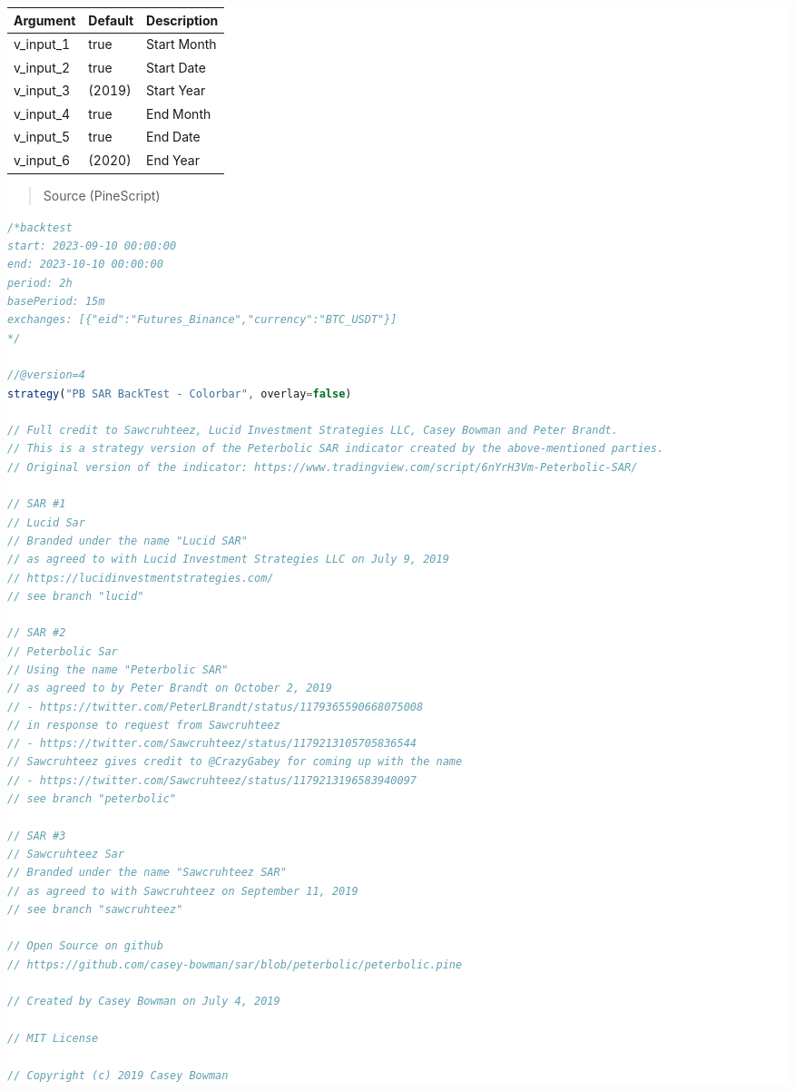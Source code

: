 |Argument|Default|Description|
|----|----|----|
|v_input_1|true|Start Month|
|v_input_2|true|Start Date|
|v_input_3|(2019)|Start Year|
|v_input_4|true|End Month|
|v_input_5|true|End Date|
|v_input_6|(2020)|End Year|


> Source (PineScript)

``` javascript
/*backtest
start: 2023-09-10 00:00:00
end: 2023-10-10 00:00:00
period: 2h
basePeriod: 15m
exchanges: [{"eid":"Futures_Binance","currency":"BTC_USDT"}]
*/

//@version=4
strategy("PB SAR BackTest - Colorbar", overlay=false)

// Full credit to Sawcruhteez, Lucid Investment Strategies LLC, Casey Bowman and Peter Brandt.
// This is a strategy version of the Peterbolic SAR indicator created by the above-mentioned parties.
// Original version of the indicator: https://www.tradingview.com/script/6nYrH3Vm-Peterbolic-SAR/

// SAR #1
// Lucid Sar
// Branded under the name "Lucid SAR"
// as agreed to with Lucid Investment Strategies LLC on July 9, 2019
// https://lucidinvestmentstrategies.com/
// see branch "lucid"

// SAR #2
// Peterbolic Sar
// Using the name "Peterbolic SAR"
// as agreed to by Peter Brandt on October 2, 2019
// - https://twitter.com/PeterLBrandt/status/1179365590668075008
// in response to request from Sawcruhteez
// - https://twitter.com/Sawcruhteez/status/1179213105705836544
// Sawcruhteez gives credit to @CrazyGabey for coming up with the name
// - https://twitter.com/Sawcruhteez/status/1179213196583940097
// see branch "peterbolic"

// SAR #3
// Sawcruhteez Sar
// Branded under the name "Sawcruhteez SAR"
// as agreed to with Sawcruhteez on September 11, 2019
// see branch "sawcruhteez"

// Open Source on github
// https://github.com/casey-bowman/sar/blob/peterbolic/peterbolic.pine

// Created by Casey Bowman on July 4, 2019

// MIT License

// Copyright (c) 2019 Casey Bowman
```